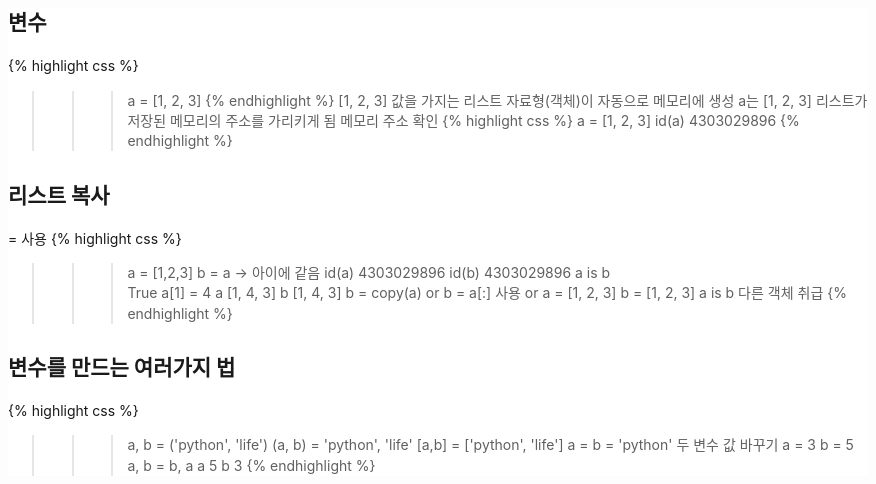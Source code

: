 ## 변수
{% highlight css %}
 >>> a = [1, 2, 3]
{% endhighlight %}
[1, 2, 3] 값을 가지는 리스트 자료형(객체)이 자동으로 메모리에 생성
a는 [1, 2, 3] 리스트가 저장된 메모리의 주소를 가리키게 됨
메모리 주소 확인
{% highlight css %}
>>> a = [1, 2, 3]
>>> id(a)
4303029896
{% endhighlight %}

## 리스트 복사
= 사용
{% highlight css %}
>>> a = [1,2,3]
>>> b = a -> 아이에 같음
>>> id(a)
4303029896
>>> id(b)
4303029896
>>> a is b  
True
>>> a[1] = 4
>>> a
[1, 4, 3]
>>> b
[1, 4, 3]
b = copy(a) or b = a[:] 사용 or
>>> a = [1, 2, 3]
>>> b = [1, 2, 3]
>>> a is b
다른 객체 취급
{% endhighlight %}

## 변수를 만드는 여러가지 법
{% highlight css %}
>>> a, b = ('python', 'life')
>>> (a, b) = 'python', 'life'
>>> [a,b] = ['python', 'life']
>>> a = b = 'python'
두 변수 값 바꾸기
>>> a = 3
>>> b = 5
>>> a, b = b, a 
>>> a
5 
>>> b
3
{% endhighlight %}
